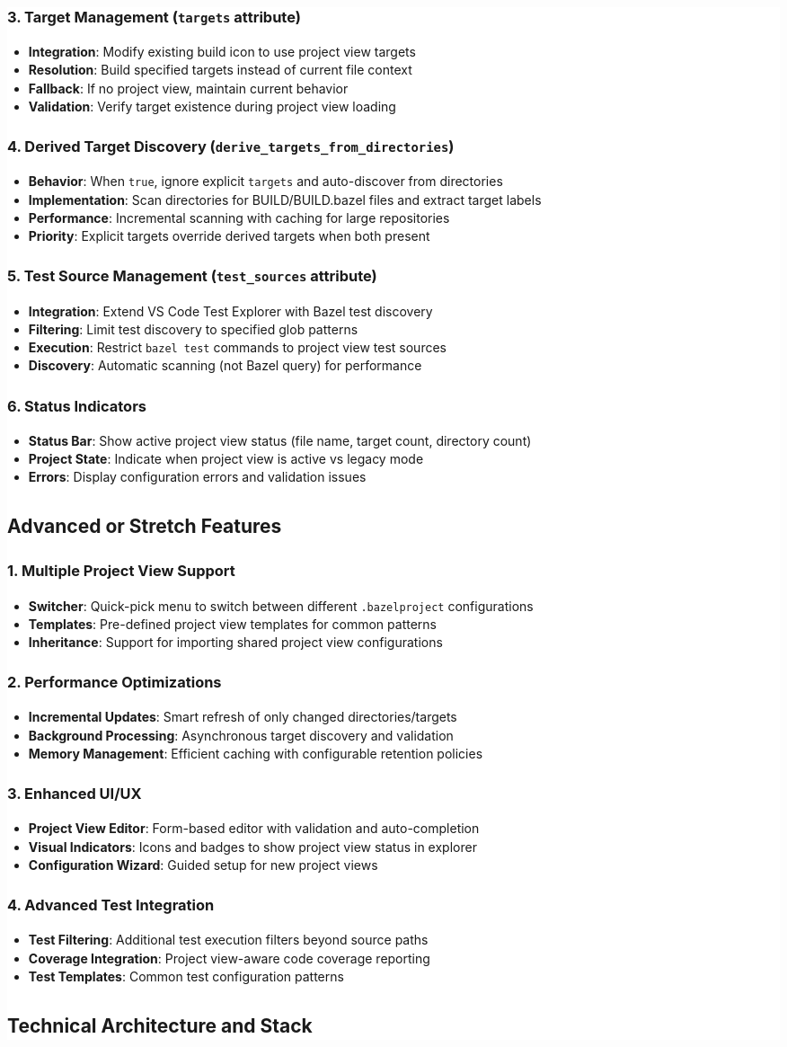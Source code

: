 ### 3. Target Management (`targets` attribute)  
- **Integration**: Modify existing build icon to use project view targets
- **Resolution**: Build specified targets instead of current file context
- **Fallback**: If no project view, maintain current behavior
- **Validation**: Verify target existence during project view loading

### 4. Derived Target Discovery (`derive_targets_from_directories`)
- **Behavior**: When `true`, ignore explicit `targets` and auto-discover from directories
- **Implementation**: Scan directories for BUILD/BUILD.bazel files and extract target labels
- **Performance**: Incremental scanning with caching for large repositories
- **Priority**: Explicit targets override derived targets when both present

### 5. Test Source Management (`test_sources` attribute)
- **Integration**: Extend VS Code Test Explorer with Bazel test discovery
- **Filtering**: Limit test discovery to specified glob patterns
- **Execution**: Restrict `bazel test` commands to project view test sources
- **Discovery**: Automatic scanning (not Bazel query) for performance

### 6. Status Indicators
- **Status Bar**: Show active project view status (file name, target count, directory count)
- **Project State**: Indicate when project view is active vs legacy mode
- **Errors**: Display configuration errors and validation issues

## Advanced or Stretch Features

### 1. Multiple Project View Support
- **Switcher**: Quick-pick menu to switch between different `.bazelproject` configurations
- **Templates**: Pre-defined project view templates for common patterns
- **Inheritance**: Support for importing shared project view configurations

### 2. Performance Optimizations
- **Incremental Updates**: Smart refresh of only changed directories/targets
- **Background Processing**: Asynchronous target discovery and validation
- **Memory Management**: Efficient caching with configurable retention policies

### 3. Enhanced UI/UX
- **Project View Editor**: Form-based editor with validation and auto-completion
- **Visual Indicators**: Icons and badges to show project view status in explorer
- **Configuration Wizard**: Guided setup for new project views

### 4. Advanced Test Integration
- **Test Filtering**: Additional test execution filters beyond source paths
- **Coverage Integration**: Project view-aware code coverage reporting
- **Test Templates**: Common test configuration patterns

## Technical Architecture and Stack
